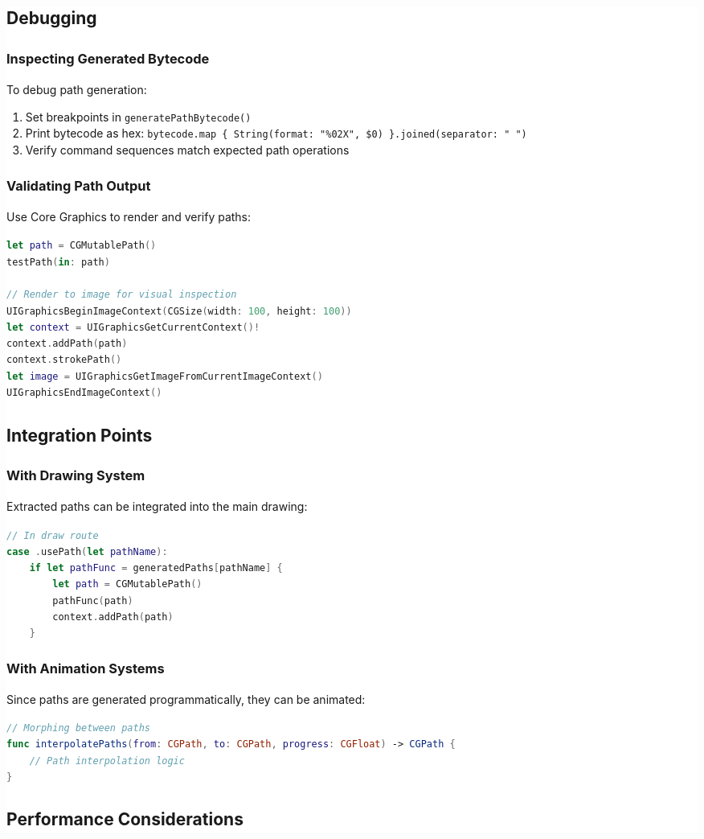 ## Debugging

### Inspecting Generated Bytecode

To debug path generation:
1. Set breakpoints in `generatePathBytecode()`
2. Print bytecode as hex: `bytecode.map { String(format: "%02X", $0) }.joined(separator: " ")`
3. Verify command sequences match expected path operations

### Validating Path Output

Use Core Graphics to render and verify paths:
```swift
let path = CGMutablePath()
testPath(in: path)

// Render to image for visual inspection
UIGraphicsBeginImageContext(CGSize(width: 100, height: 100))
let context = UIGraphicsGetCurrentContext()!
context.addPath(path)
context.strokePath()
let image = UIGraphicsGetImageFromCurrentImageContext()
UIGraphicsEndImageContext()
```

## Integration Points

### With Drawing System

Extracted paths can be integrated into the main drawing:
```swift
// In draw route
case .usePath(let pathName):
    if let pathFunc = generatedPaths[pathName] {
        let path = CGMutablePath()
        pathFunc(path)
        context.addPath(path)
    }
```

### With Animation Systems

Since paths are generated programmatically, they can be animated:
```swift
// Morphing between paths
func interpolatePaths(from: CGPath, to: CGPath, progress: CGFloat) -> CGPath {
    // Path interpolation logic
}
```

## Performance Considerations
